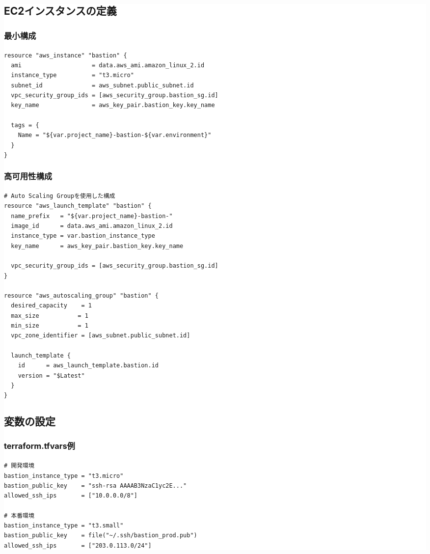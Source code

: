 ## EC2インスタンスの定義

### 最小構成
```hcl
resource "aws_instance" "bastion" {
  ami                    = data.aws_ami.amazon_linux_2.id
  instance_type          = "t3.micro"
  subnet_id              = aws_subnet.public_subnet.id
  vpc_security_group_ids = [aws_security_group.bastion_sg.id]
  key_name               = aws_key_pair.bastion_key.key_name

  tags = {
    Name = "${var.project_name}-bastion-${var.environment}"
  }
}
```

### 高可用性構成
```hcl
# Auto Scaling Groupを使用した構成
resource "aws_launch_template" "bastion" {
  name_prefix   = "${var.project_name}-bastion-"
  image_id      = data.aws_ami.amazon_linux_2.id
  instance_type = var.bastion_instance_type
  key_name      = aws_key_pair.bastion_key.key_name

  vpc_security_group_ids = [aws_security_group.bastion_sg.id]
}

resource "aws_autoscaling_group" "bastion" {
  desired_capacity    = 1
  max_size           = 1
  min_size           = 1
  vpc_zone_identifier = [aws_subnet.public_subnet.id]

  launch_template {
    id      = aws_launch_template.bastion.id
    version = "$Latest"
  }
}
```

## 変数の設定

### terraform.tfvars例
```hcl
# 開発環境
bastion_instance_type = "t3.micro"
bastion_public_key    = "ssh-rsa AAAAB3NzaC1yc2E..."
allowed_ssh_ips       = ["10.0.0.0/8"]

# 本番環境
bastion_instance_type = "t3.small"
bastion_public_key    = file("~/.ssh/bastion_prod.pub")
allowed_ssh_ips       = ["203.0.113.0/24"]
```
